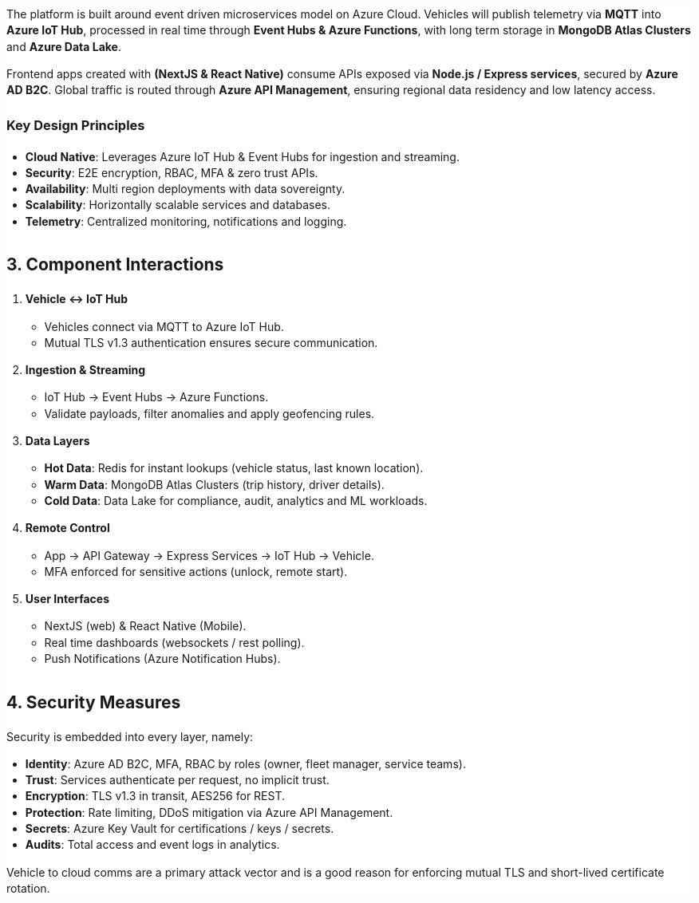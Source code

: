 The platform is built around event driven microservices model on Azure Cloud. Vehicles will publish telemetry via **MQTT** into **Azure IoT Hub**, processed in real time through **Event Hubs & Azure Functions**, with long term storage in **MongoDB Atlas Clusters** and **Azure Data Lake**.

Frontend apps created with **(NextJS & React Native)** consume APIs exposed via **Node.js / Express services**, secured by **Azure AD B2C**. Global traffic is routed through **Azure API Management**, ensuring regional data residency and low latency access.

### Key Design Principles

- **Cloud Native**: Leverages Azure IoT Hub & Event Hubs for ingestion and streaming.
- **Security**: E2E encryption, RBAC, MFA & zero trust APIs.
- **Availability**: Multi region deployments with data sovereignty.
- **Scalability**: Horizontally scalable services and databases.
- **Telemetry**: Centralized monitoring, notifications and logging.

## 3. Component Interactions

1. **Vehicle ↔ IoT Hub**

   - Vehicles connect via MQTT to Azure IoT Hub.
   - Mutual TLS v1.3 authentication ensures secure communication.

2. **Ingestion & Streaming**

   - IoT Hub → Event Hubs → Azure Functions.
   - Validate payloads, filter anomalies and apply geofencing rules.

3. **Data Layers**

   - **Hot Data**: Redis for instant lookups (vehicle status, last known location).
   - **Warm Data**: MongoDB Atlas Clusters (trip history, driver details).
   - **Cold Data**: Data Lake for compliance, audit, analytics and ML workloads.

4. **Remote Control**

   - App → API Gateway → Express Services → IoT Hub → Vehicle.
   - MFA enforced for sensitive actions (unlock, remote start).

5. **User Interfaces**
   - NextJS (web) & React Native (Mobile).
   - Real time dashboards (websockets / rest polling).
   - Push Notifications (Azure Notification Hubs).

## 4. Security Measures

Security is embedded into every layer, namely:

- **Identity**: Azure AD B2C, MFA, RBAC by roles (owner, fleet manager, service teams).
- **Trust**: Services authenticate per request, no implicit trust.
- **Encryption**: TLS v1.3 in transit, AES256 for REST.
- **Protection**: Rate limiting, DDoS mitigation via Azure API Management.
- **Secrets**: Azure Key Vault for certifications / keys / secrets.
- **Audits**: Total access and event logs in analytics.

Vehicle to cloud comms are a primary attack vector and is a good reason for enforcing mutual TLS and short-lived certificate rotation.
